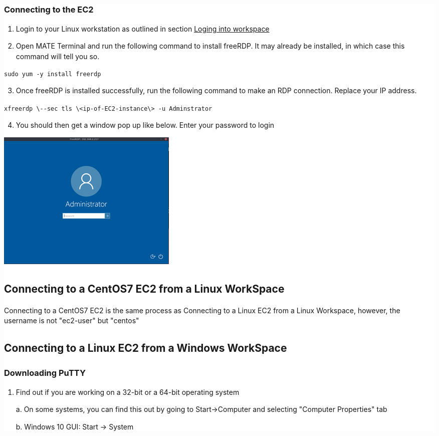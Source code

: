 ### Connecting to the EC2

1.  Login to your Linux workstation as outlined in section [Loging into workspace](./create-a-workspace.md#logging-into-the-workspace)

2.  Open MATE Terminal and run the following command to install freeRDP.
    It may already be installed, in which case this command will tell
    you so.

```
sudo yum -y install freerdp
```

3.  Once freeRDP is installed successfully, run the following command to
    make an RDP connection. Replace your IP address.

```
xfreerdp \--sec tls \<ip-of-EC2-instance\> -u Adminstrator
```

4.  You should then get a window pop up like below. Enter your password
    to login

![](./images/29.png)

## Connecting to a CentOS7 EC2 from a Linux WorkSpace

Connecting to a CentOS7 EC2 is the same process as Connecting to a Linux
EC2 from a Linux Workspace, however, the username is not "ec2-user" but
"centos"

## Connecting to a Linux EC2 from a Windows WorkSpace

### Downloading PuTTY

1.  Find out if you are working on a 32-bit or a 64-bit operating system

    a. On some systems, you can find this out by going to
    Start-\>Computer and selecting "Computer Properties" tab

    b. Windows 10 GUI: Start -\> System
